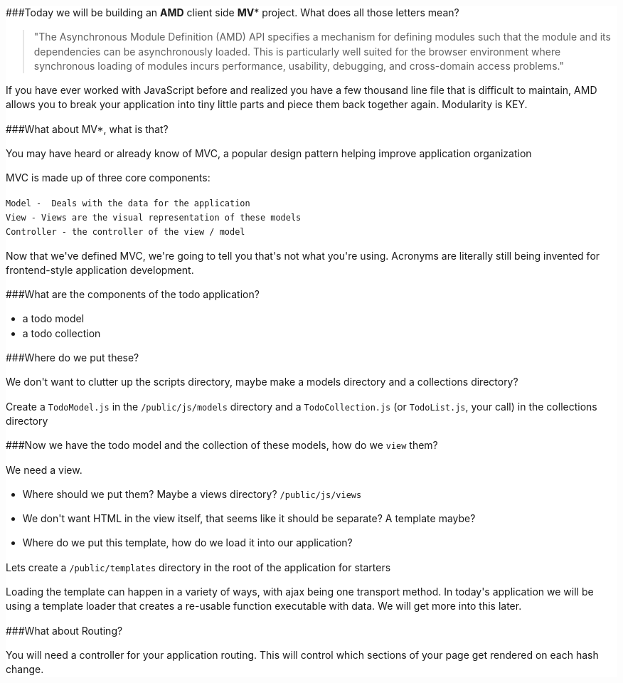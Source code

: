 ###Today we will be building an **AMD** client side **MV*** project. What does all those letters mean?

> "The Asynchronous Module Definition (AMD) API specifies a mechanism for defining modules such that the module and its dependencies can be asynchronously loaded. This is particularly well suited for the browser environment where synchronous loading of modules incurs performance, usability, debugging, and cross-domain access problems."

If you have ever worked with JavaScript before and realized you have a few thousand line file that is difficult to maintain,
  AMD allows you to break your application into tiny little parts and piece them back together again. Modularity is KEY.

###What about <span>MV*</span>, what is that?

  You may have heard or already know of MVC, a popular design pattern helping improve application organization

  MVC is made up of three core components:

    Model -  Deals with the data for the application
    View - Views are the visual representation of these models
    Controller - the controller of the view / model

  Now that we've defined MVC, we're going to tell you that's not what you're using. Acronyms
  are literally still being invented for frontend-style application development.

###What are the components of the todo application?
- a todo model
- a todo collection

###Where do we put these?

We don't want to clutter up the scripts directory, maybe make a models directory and a collections directory?

Create a `TodoModel.js` in the `/public/js/models` directory and a `TodoCollection.js` (or `TodoList.js`, your call) in the collections directory

###Now we have the todo model and the collection of these models, how do we `view` them?

We need a view.

- Where should we put them? Maybe a views directory? `/public/js/views`

- We don't want HTML in the view itself, that seems like it should be separate? A template maybe?

- Where do we put this template, how do we load it into our application?

Lets create a `/public/templates` directory in the root of the application for starters

Loading the template can happen in a variety of ways, with ajax being one transport method.
In today's application we will be using a template loader that creates a re-usable function
executable with data. We will get more into this later.

###What about Routing?

You will need a controller for your application routing. This will control which sections of your page
get rendered on each hash change.
